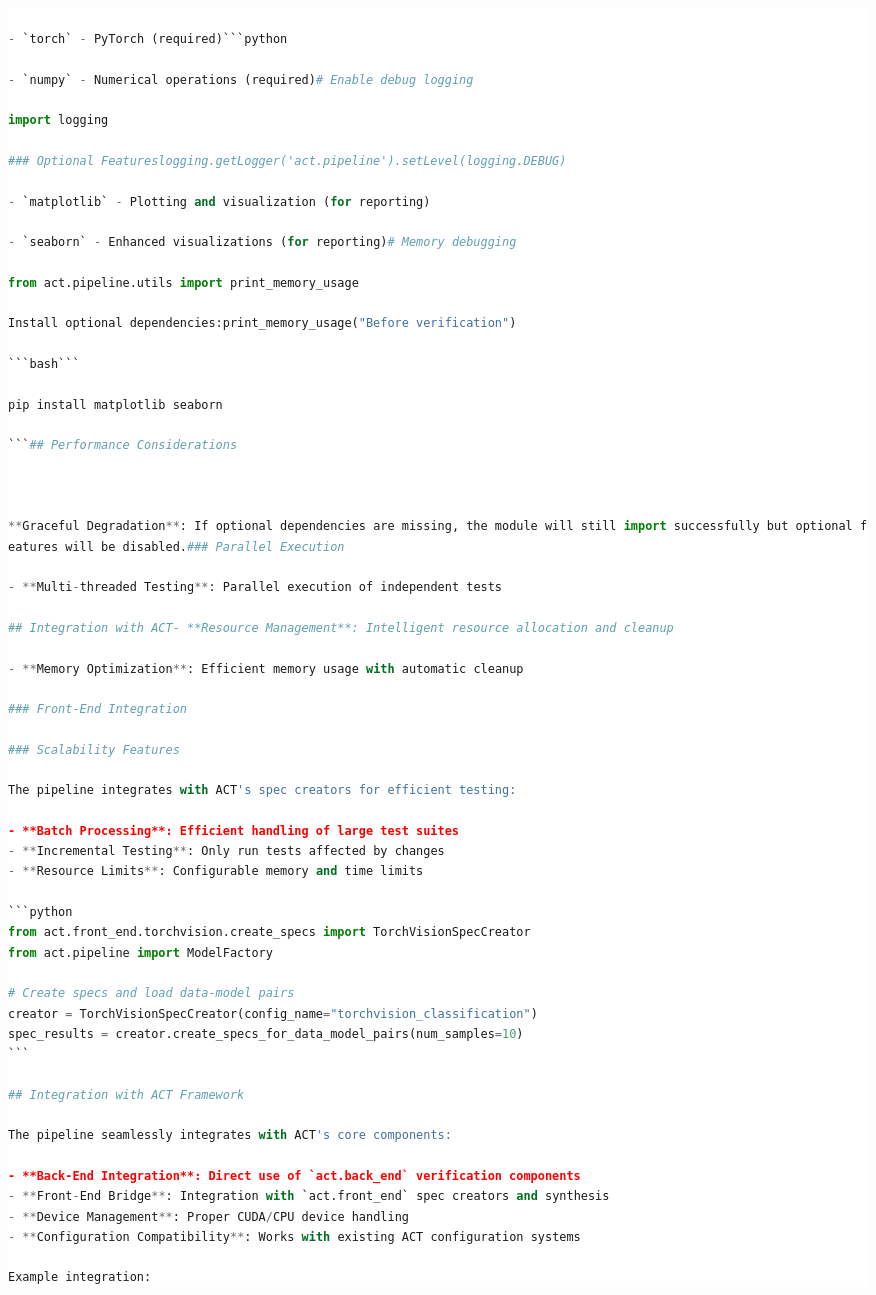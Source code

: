 ``````python

- `torch` - PyTorch (required)```python

- `numpy` - Numerical operations (required)# Enable debug logging

import logging

### Optional Featureslogging.getLogger('act.pipeline').setLevel(logging.DEBUG)

- `matplotlib` - Plotting and visualization (for reporting)

- `seaborn` - Enhanced visualizations (for reporting)# Memory debugging

from act.pipeline.utils import print_memory_usage

Install optional dependencies:print_memory_usage("Before verification")

```bash```

pip install matplotlib seaborn

```## Performance Considerations



**Graceful Degradation**: If optional dependencies are missing, the module will still import successfully but optional features will be disabled.### Parallel Execution

- **Multi-threaded Testing**: Parallel execution of independent tests

## Integration with ACT- **Resource Management**: Intelligent resource allocation and cleanup

- **Memory Optimization**: Efficient memory usage with automatic cleanup

### Front-End Integration

### Scalability Features

The pipeline integrates with ACT's spec creators for efficient testing:

- **Batch Processing**: Efficient handling of large test suites
- **Incremental Testing**: Only run tests affected by changes
- **Resource Limits**: Configurable memory and time limits

```python
from act.front_end.torchvision.create_specs import TorchVisionSpecCreator
from act.pipeline import ModelFactory

# Create specs and load data-model pairs
creator = TorchVisionSpecCreator(config_name="torchvision_classification")
spec_results = creator.create_specs_for_data_model_pairs(num_samples=10)
```

## Integration with ACT Framework

The pipeline seamlessly integrates with ACT's core components:

- **Back-End Integration**: Direct use of `act.back_end` verification components
- **Front-End Bridge**: Integration with `act.front_end` spec creators and synthesis
- **Device Management**: Proper CUDA/CPU device handling
- **Configuration Compatibility**: Works with existing ACT configuration systems

Example integration:

``````